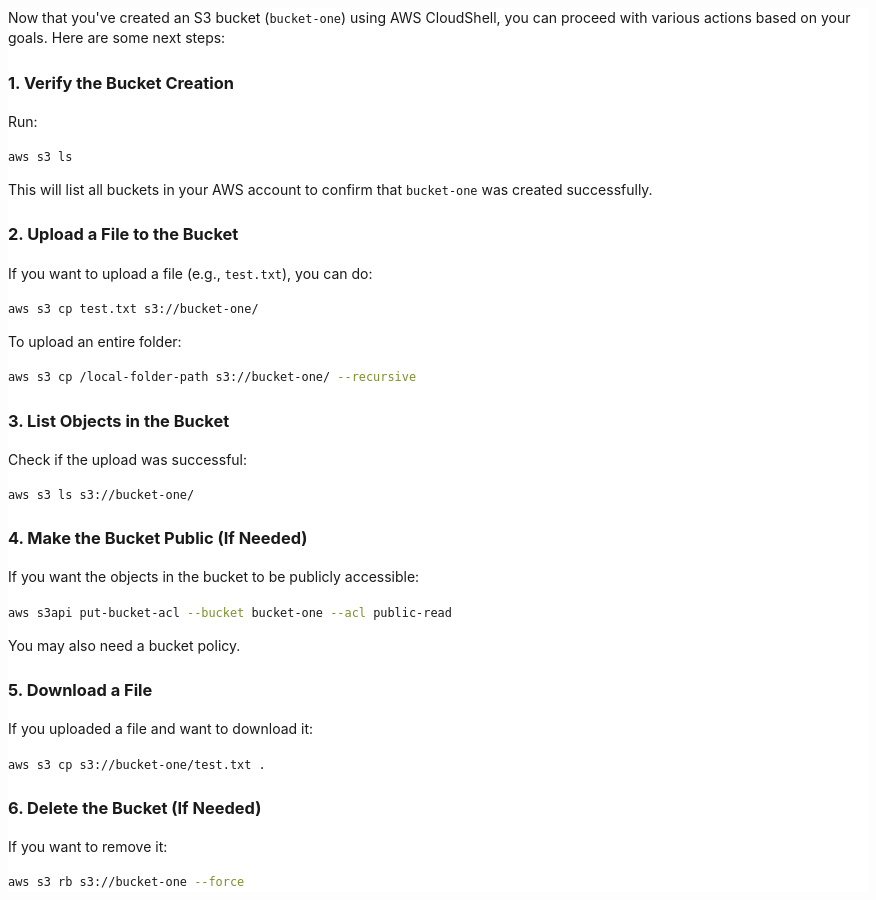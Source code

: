 Now that you've created an S3 bucket (`bucket-one`) using AWS CloudShell, you can proceed with various actions based on your goals. Here are some next steps:

### **1. Verify the Bucket Creation**

Run:

```sh
aws s3 ls
```

This will list all buckets in your AWS account to confirm that `bucket-one` was created successfully.

### **2. Upload a File to the Bucket**

If you want to upload a file (e.g., `test.txt`), you can do:

```sh
aws s3 cp test.txt s3://bucket-one/
```

To upload an entire folder:

```sh
aws s3 cp /local-folder-path s3://bucket-one/ --recursive
```

### **3. List Objects in the Bucket**

Check if the upload was successful:

```sh
aws s3 ls s3://bucket-one/
```

### **4. Make the Bucket Public (If Needed)**

If you want the objects in the bucket to be publicly accessible:

```sh
aws s3api put-bucket-acl --bucket bucket-one --acl public-read
```

You may also need a bucket policy.

### **5. Download a File**

If you uploaded a file and want to download it:

```sh
aws s3 cp s3://bucket-one/test.txt .
```

### **6. Delete the Bucket (If Needed)**

If you want to remove it:

```sh
aws s3 rb s3://bucket-one --force
```
